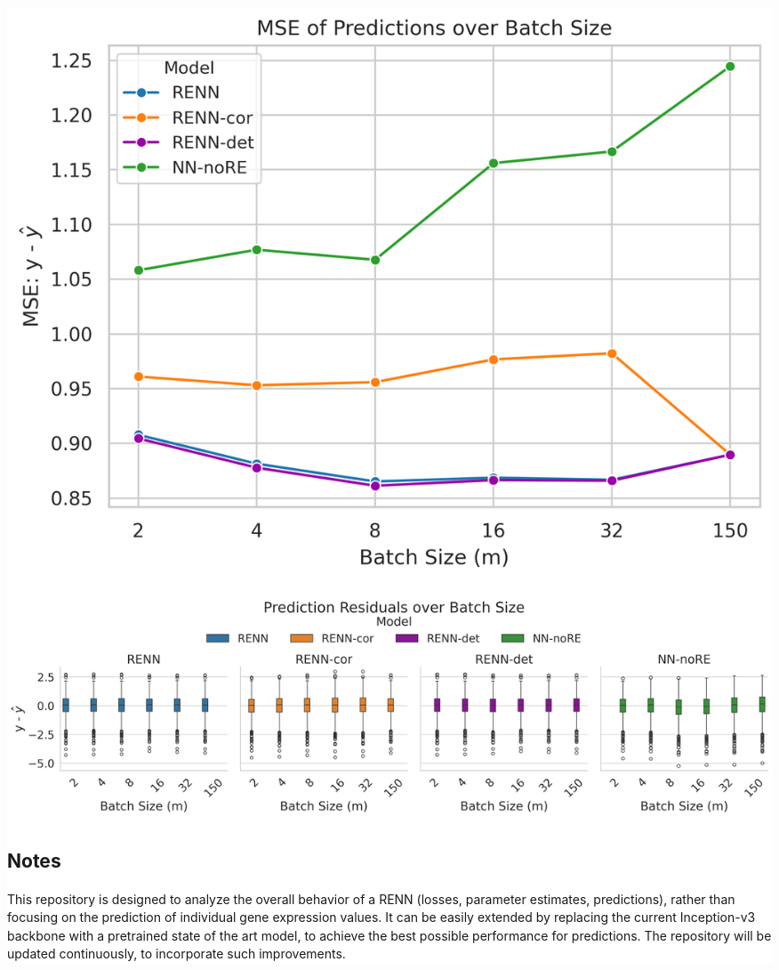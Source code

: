 ![MSE](experiments/results/02_exp_log_gene_incepv3_freeze/plots_residuals/e02_07_HISTO_mse_pred_m.png)

![Boxplots](experiments/results/02_exp_log_gene_incepv3_freeze/plots_residuals/e02_08_HISTO_PRED_residuals_Boxplots.png)

## Notes
This repository is designed to analyze the overall behavior of a RENN (losses, parameter estimates, predictions), rather than focusing on the prediction of individual gene expression values. It can be easily extended by replacing the current Inception-v3 backbone with a pretrained state of the art model, to achieve the best possible performance for predictions. The repository will be updated continuously, to incorporate such improvements.
